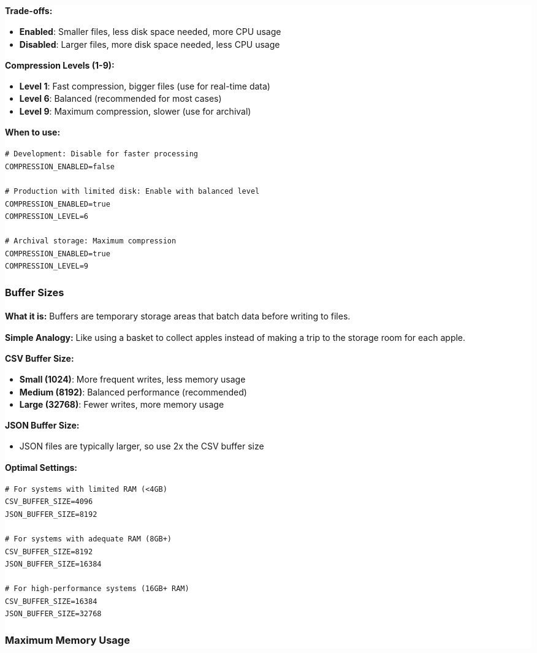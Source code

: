 **Trade-offs:**
- **Enabled**: Smaller files, less disk space needed, more CPU usage
- **Disabled**: Larger files, more disk space needed, less CPU usage

**Compression Levels (1-9):**
- **Level 1**: Fast compression, bigger files (use for real-time data)
- **Level 6**: Balanced (recommended for most cases)  
- **Level 9**: Maximum compression, slower (use for archival)

**When to use:**
```env
# Development: Disable for faster processing
COMPRESSION_ENABLED=false

# Production with limited disk: Enable with balanced level
COMPRESSION_ENABLED=true
COMPRESSION_LEVEL=6

# Archival storage: Maximum compression
COMPRESSION_ENABLED=true  
COMPRESSION_LEVEL=9
```

### **Buffer Sizes**

**What it is:** Buffers are temporary storage areas that batch data before writing to files.

**Simple Analogy:** Like using a basket to collect apples instead of making a trip to the storage room for each apple.

**CSV Buffer Size:**
- **Small (1024)**: More frequent writes, less memory usage
- **Medium (8192)**: Balanced performance (recommended)
- **Large (32768)**: Fewer writes, more memory usage

**JSON Buffer Size:**
- JSON files are typically larger, so use 2x the CSV buffer size

**Optimal Settings:**
```env
# For systems with limited RAM (<4GB)
CSV_BUFFER_SIZE=4096
JSON_BUFFER_SIZE=8192

# For systems with adequate RAM (8GB+)  
CSV_BUFFER_SIZE=8192
JSON_BUFFER_SIZE=16384

# For high-performance systems (16GB+ RAM)
CSV_BUFFER_SIZE=16384
JSON_BUFFER_SIZE=32768
```

### **Maximum Memory Usage**
